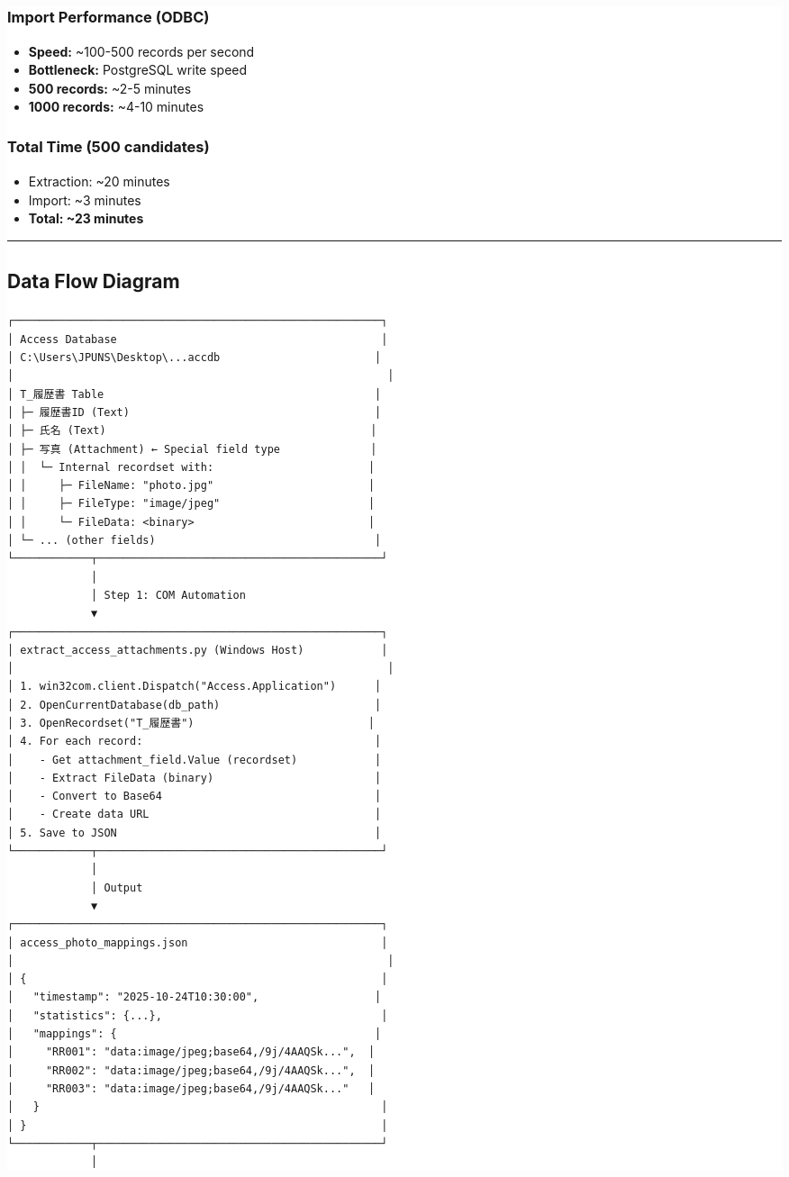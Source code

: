 ### Import Performance (ODBC)
- **Speed:** ~100-500 records per second
- **Bottleneck:** PostgreSQL write speed
- **500 records:** ~2-5 minutes
- **1000 records:** ~4-10 minutes

### Total Time (500 candidates)
- Extraction: ~20 minutes
- Import: ~3 minutes
- **Total: ~23 minutes**

---

## Data Flow Diagram

```
┌─────────────────────────────────────────────────────────┐
│ Access Database                                         │
│ C:\Users\JPUNS\Desktop\...accdb                        │
│                                                          │
│ T_履歴書 Table                                          │
│ ├─ 履歴書ID (Text)                                      │
│ ├─ 氏名 (Text)                                         │
│ ├─ 写真 (Attachment) ← Special field type              │
│ │  └─ Internal recordset with:                        │
│ │     ├─ FileName: "photo.jpg"                        │
│ │     ├─ FileType: "image/jpeg"                       │
│ │     └─ FileData: <binary>                           │
│ └─ ... (other fields)                                  │
└────────────┬────────────────────────────────────────────┘
             │
             │ Step 1: COM Automation
             ▼
┌─────────────────────────────────────────────────────────┐
│ extract_access_attachments.py (Windows Host)            │
│                                                          │
│ 1. win32com.client.Dispatch("Access.Application")      │
│ 2. OpenCurrentDatabase(db_path)                        │
│ 3. OpenRecordset("T_履歴書")                           │
│ 4. For each record:                                    │
│    - Get attachment_field.Value (recordset)            │
│    - Extract FileData (binary)                         │
│    - Convert to Base64                                 │
│    - Create data URL                                   │
│ 5. Save to JSON                                        │
└────────────┬────────────────────────────────────────────┘
             │
             │ Output
             ▼
┌─────────────────────────────────────────────────────────┐
│ access_photo_mappings.json                              │
│                                                          │
│ {                                                       │
│   "timestamp": "2025-10-24T10:30:00",                  │
│   "statistics": {...},                                  │
│   "mappings": {                                        │
│     "RR001": "data:image/jpeg;base64,/9j/4AAQSk...",  │
│     "RR002": "data:image/jpeg;base64,/9j/4AAQSk...",  │
│     "RR003": "data:image/jpeg;base64,/9j/4AAQSk..."   │
│   }                                                     │
│ }                                                       │
└────────────┬────────────────────────────────────────────┘
             │
```